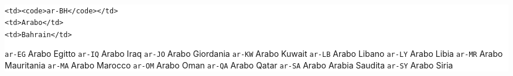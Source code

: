     <td><code>ar-BH</code></td>
    <td>Arabo</td>
    <td>Bahrain</td>
  </tr>
  <tr>
    <td><code>ar-EG</code></td>
    <td>Arabo</td>
    <td>Egitto</td>
  </tr>
  <tr>
    <td><code>ar-IQ</code></td>
    <td>Arabo</td>
    <td>Iraq</td>
  </tr>
  <tr>
    <td><code>ar-JO</code></td>
    <td>Arabo</td>
    <td>Giordania</td>
  </tr>
  <tr>
    <td><code>ar-KW</code></td>
    <td>Arabo</td>
    <td>Kuwait</td>
  </tr>
  <tr>
    <td><code>ar-LB</code></td>
    <td>Arabo</td>
    <td>Libano</td>
  </tr>
  <tr>
    <td><code>ar-LY</code></td>
    <td>Arabo</td>
    <td>Libia</td>
  </tr>
  <tr>
    <td><code>ar-MR</code></td>
    <td>Arabo</td>
    <td>Mauritania</td>
  </tr>
  <tr>
    <td><code>ar-MA</code></td>
    <td>Arabo</td>
    <td>Marocco</td>
  </tr>
  <tr>
    <td><code>ar-OM</code></td>
    <td>Arabo</td>
    <td>Oman</td>
  </tr>
  <tr>
    <td><code>ar-QA</code></td>
    <td>Arabo</td>
    <td>Qatar</td>
  </tr>
  <tr>
    <td><code>ar-SA</code></td>
    <td>Arabo</td>
    <td>Arabia Saudita</td>
  </tr>
  <tr>
    <td><code>ar-SY</code></td>
    <td>Arabo</td>
    <td>Siria</td>
  </tr>